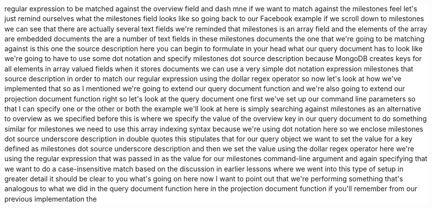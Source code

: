 regular expression to be matched against
the overview field and dash mne if we
want to match against the milestones
feel let's just remind ourselves what
the milestones field looks like so going
back to our Facebook example if we
scroll down to milestones we can see
that there are actually several text
fields we're reminded that milestones is
an array field and the elements of the
array are embedded documents the
are a number of text fields in these
milestones documents the one that we're
going to be matching against is this one
the source description here you can
begin to formulate in your head what our
query document has to look like we're
going to have to use some dot notation
and specify milestones dot source
description because MongoDB creates keys
for all elements in array valued fields
when it stores documents we can use a
very simple dot notation expression
milestones that source description in
order to match our regular expression
using the dollar regex operator so now
let's look at how we've implemented that
so as I mentioned we're going to extend
our query document function and we're
also going to extend our projection
document function right so let's look at
the query document one first we've set
up our command line parameters so that I
can specify one or the other or both the
example we'll look at here is simply
searching against milestones as an
alternative to overview as we specified
before this is where we specify the
value of the overview key in our query
document to do something similar for
milestones we need to use this array
indexing syntax because we're using dot
notation here so we enclose milestones
dot source underscore description in
double quotes this stipulates that for
our query object we want to set the
value for a key defined as milestones
dot source underscore description and
then we set the value using the dollar
regex operator here we're using the
regular expression that was passed in as
the value for our milestones
command-line argument and again
specifying that we want to do a
case-insensitive match based on the
discussion in earlier lessons where we
went into this type of setup in greater
detail it should be clear to you what's
going on here now I want to point out
that we're performing something that's
analogous to what we did in the query
document function here in the projection
document function if you'll remember
from our previous implementation the